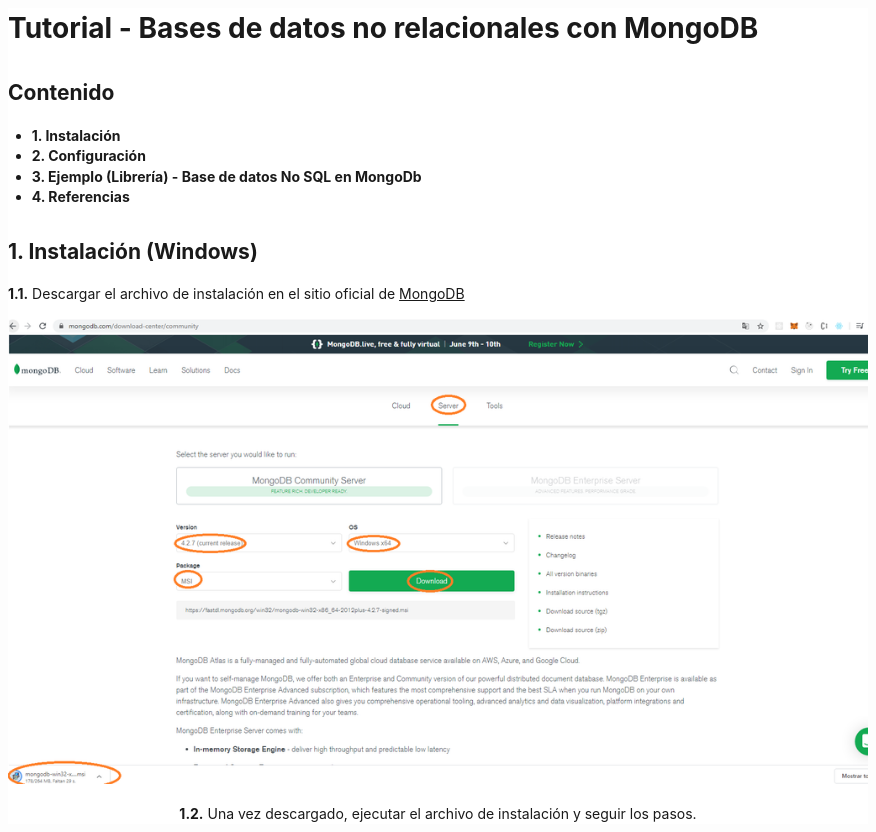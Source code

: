 # Tutorial - Bases de datos no relacionales con MongoDB



## Contenido
- **1. Instalación**
- **2. Configuración**
- **3. Ejemplo (Librería) - Base de datos No SQL en MongoDb**
- **4. Referencias**

## 1. Instalación (Windows)

**1.1.** Descargar el archivo de instalación en el sitio oficial de [MongoDB](https://www.mongodb.com/download-center/community)
<center>

![image ](./TurtorialMongo/descargaMongo.png)




**1.2.** Una vez descargado, ejecutar el archivo de instalación y seguir los pasos. 
<center>
